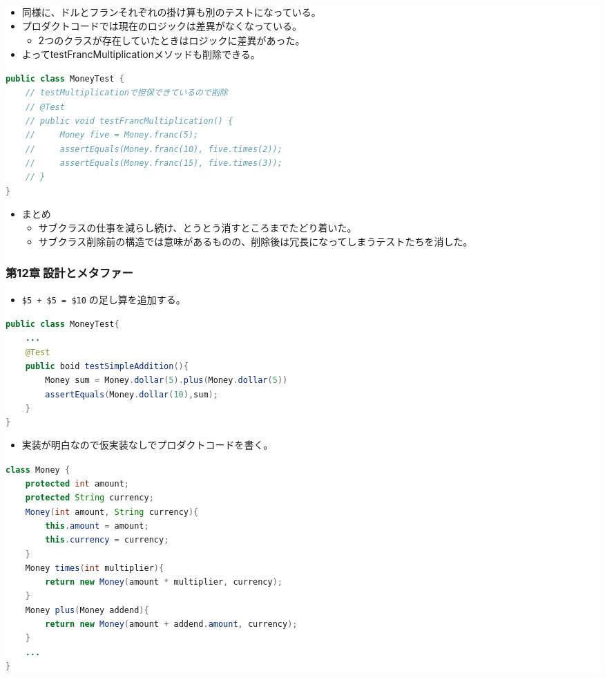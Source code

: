 - 同様に、ドルとフランそれぞれの掛け算も別のテストになっている。
- プロダクトコードでは現在のロジックは差異がなくなっている。
    - 2つのクラスが存在していたときはロジックに差異があった。
- よってtestFrancMultiplicationメソッドも削除できる。

```java
public class MoneyTest {
    // testMultiplicationで担保できているので削除
    // @Test
    // public void testFrancMultiplication() {
    //     Money five = Money.franc(5);
    //     assertEquals(Money.franc(10), five.times(2));
    //     assertEquals(Money.franc(15), five.times(3));
    // }
}
```

- まとめ
    - サブクラスの仕事を減らし続け、とうとう消すところまでたどり着いた。
    - サブクラス削除前の構造では意味があるものの、削除後は冗長になってしまうテストたちを消した。

### 第12章 設計とメタファー

- `$5 + $5 = $10` の足し算を追加する。


```java
public class MoneyTest{
    ...
    @Test
    public boid testSimpleAddition(){
        Money sum = Money.dollar(5).plus(Money.dollar(5))
        assertEquals(Money.dollar(10),sum);
    }
}
```

- 実装が明白なので仮実装なしでプロダクトコードを書く。

```java
class Money {
    protected int amount;
    protected String currency;
    Money(int amount, String currency){
        this.amount = amount;
        this.currency = currency;
    }
    Money times(int multiplier){
        return new Money(amount * multiplier, currency);
    }
    Money plus(Money addend){
        return new Money(amount + addend.amount, currency);
    }
    ...
}
```

